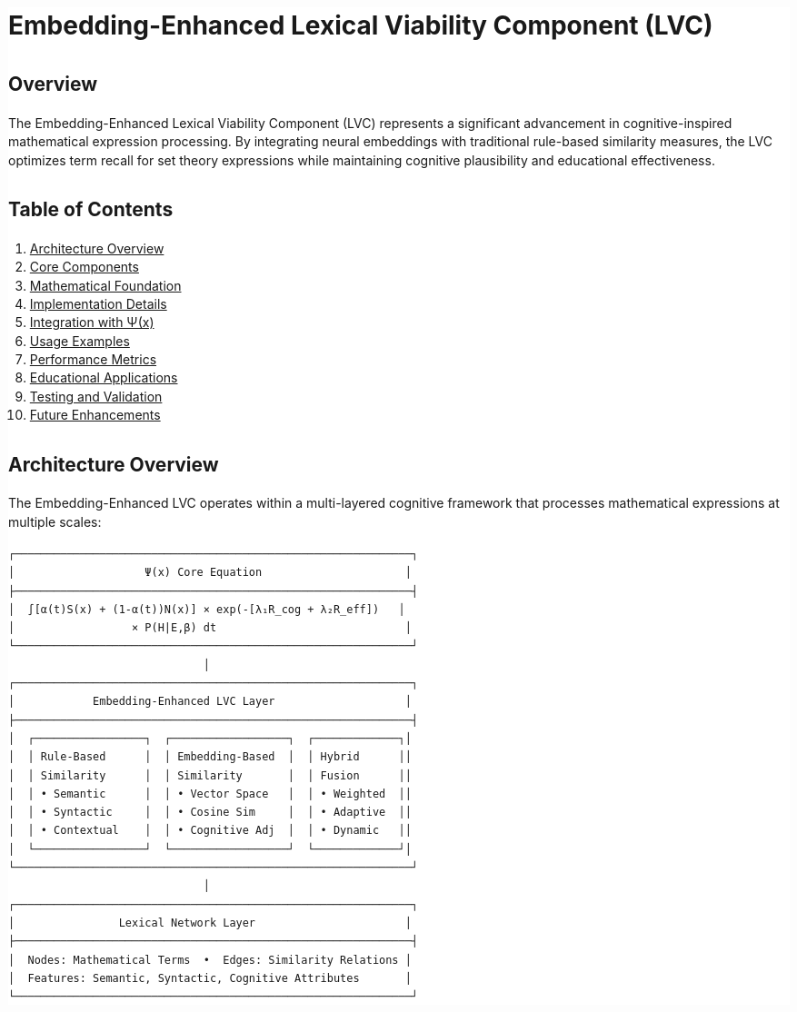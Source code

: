 # Embedding-Enhanced Lexical Viability Component (LVC)

## Overview

The Embedding-Enhanced Lexical Viability Component (LVC) represents a significant advancement in cognitive-inspired mathematical expression processing. By integrating neural embeddings with traditional rule-based similarity measures, the LVC optimizes term recall for set theory expressions while maintaining cognitive plausibility and educational effectiveness.

## Table of Contents

1. [Architecture Overview](#architecture-overview)
2. [Core Components](#core-components)
3. [Mathematical Foundation](#mathematical-foundation)
4. [Implementation Details](#implementation-details)
5. [Integration with Ψ(x)](#integration-with-ψx)
6. [Usage Examples](#usage-examples)
7. [Performance Metrics](#performance-metrics)
8. [Educational Applications](#educational-applications)
9. [Testing and Validation](#testing-and-validation)
10. [Future Enhancements](#future-enhancements)

## Architecture Overview

The Embedding-Enhanced LVC operates within a multi-layered cognitive framework that processes mathematical expressions at multiple scales:

```
┌─────────────────────────────────────────────────────────────┐
│                    Ψ(x) Core Equation                      │
├─────────────────────────────────────────────────────────────┤
│  ∫[α(t)S(x) + (1-α(t))N(x)] × exp(-[λ₁R_cog + λ₂R_eff])   │
│                  × P(H|E,β) dt                             │
└─────────────────────────────────────────────────────────────┘
                              │
┌─────────────────────────────────────────────────────────────┐
│            Embedding-Enhanced LVC Layer                    │
├─────────────────────────────────────────────────────────────┤
│  ┌─────────────────┐  ┌──────────────────┐  ┌─────────────┐│
│  │ Rule-Based      │  │ Embedding-Based  │  │ Hybrid      ││
│  │ Similarity      │  │ Similarity       │  │ Fusion      ││
│  │ • Semantic      │  │ • Vector Space   │  │ • Weighted  ││
│  │ • Syntactic     │  │ • Cosine Sim     │  │ • Adaptive  ││
│  │ • Contextual    │  │ • Cognitive Adj  │  │ • Dynamic   ││
│  └─────────────────┘  └──────────────────┘  └─────────────┘│
└─────────────────────────────────────────────────────────────┘
                              │
┌─────────────────────────────────────────────────────────────┐
│                Lexical Network Layer                       │
├─────────────────────────────────────────────────────────────┤
│  Nodes: Mathematical Terms  •  Edges: Similarity Relations │
│  Features: Semantic, Syntactic, Cognitive Attributes       │
└─────────────────────────────────────────────────────────────┘
```
